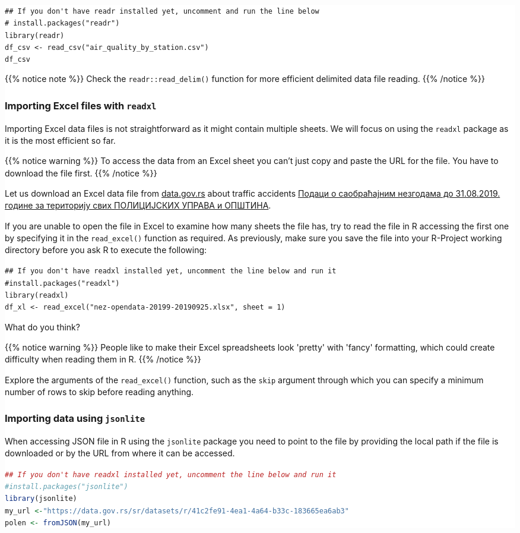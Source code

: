 ```
## If you don't have readr installed yet, uncomment and run the line below
# install.packages("readr")
library(readr)
df_csv <- read_csv("air_quality_by_station.csv")
df_csv
```

{{% notice note %}}
Check the `readr::read_delim()` function for more efficient delimited data file reading.
{{% /notice %}}

### Importing Excel files with `readxl`

Importing Excel data files is not straightforward as it might contain multiple sheets. We will focus on using the `readxl` package as it is the most efficient so far.  

{{% notice warning %}}
To access the data from an Excel sheet you can’t just copy and paste the URL for the file. You have to download the file first.
{{% /notice %}}

Let us download an Excel data file from [data.gov.rs](https://data.gov.rs/) about traffic accidents [Подаци о саобраћајним незгодама до 31.08.2019. године за територију свих ПОЛИЦИЈСКИХ УПРАВА и ОПШТИНА](https://data.gov.rs/sr/datasets/r/134b2867-8a35-4f00-ac48-1610dca177ec). 

If you are unable to open the file in Excel to examine how many sheets the file has, try to read the file in R accessing the first one by specifying it in the `read_excel()` function as required. As previously, make sure you save the file into your R-Project working directory before you ask R to execute the following:

```
## If you don't have readxl installed yet, uncomment the line below and run it 
#install.packages("readxl")
library(readxl)
df_xl <- read_excel("nez-opendata-20199-20190925.xlsx", sheet = 1)
```

What do you think?

{{% notice warning %}}
People like to make their Excel spreadsheets look 'pretty' with 'fancy' formatting, which could create difficulty when reading them in R.
{{% /notice %}}

Explore the arguments of the `read_excel()` function, such as the `skip` argument through which you can specify a minimum number of rows to skip before reading anything.

### Importing data using `jsonlite`

When accessing JSON file in R using the `jsonlite` package you need to point to the file by providing the local path if the file is downloaded or by the URL from where it can be accessed. 


```r
## If you don't have readxl installed yet, uncomment the line below and run it 
#install.packages("jsonlite")
library(jsonlite)
my_url <-"https://data.gov.rs/sr/datasets/r/41c2fe91-4ea1-4a64-b33c-183665ea6ab3"
polen <- fromJSON(my_url)
```
